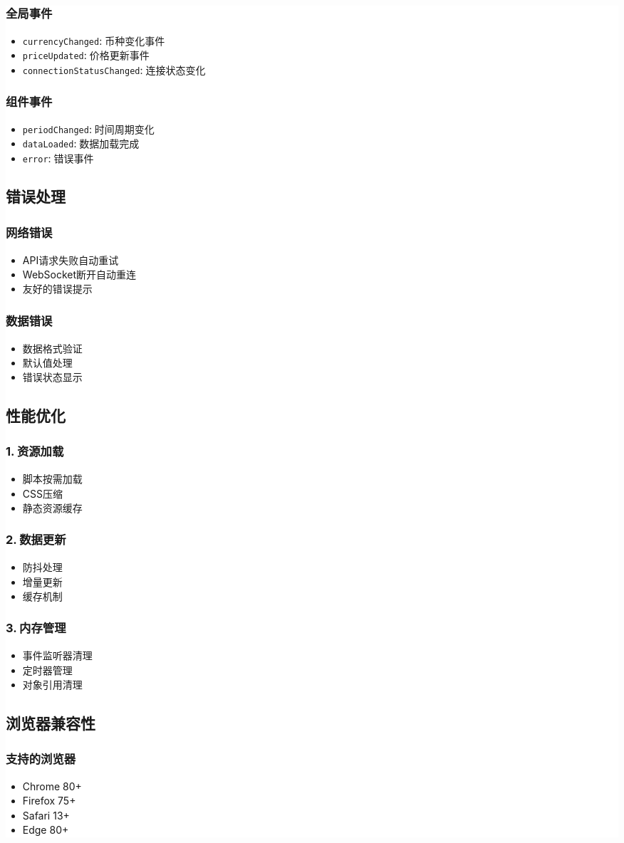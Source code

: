 ### 全局事件
- `currencyChanged`: 币种变化事件
- `priceUpdated`: 价格更新事件
- `connectionStatusChanged`: 连接状态变化

### 组件事件
- `periodChanged`: 时间周期变化
- `dataLoaded`: 数据加载完成
- `error`: 错误事件

## 错误处理

### 网络错误
- API请求失败自动重试
- WebSocket断开自动重连
- 友好的错误提示

### 数据错误
- 数据格式验证
- 默认值处理
- 错误状态显示

## 性能优化

### 1. 资源加载
- 脚本按需加载
- CSS压缩
- 静态资源缓存

### 2. 数据更新
- 防抖处理
- 增量更新
- 缓存机制

### 3. 内存管理
- 事件监听器清理
- 定时器管理
- 对象引用清理

## 浏览器兼容性

### 支持的浏览器
- Chrome 80+
- Firefox 75+
- Safari 13+
- Edge 80+
